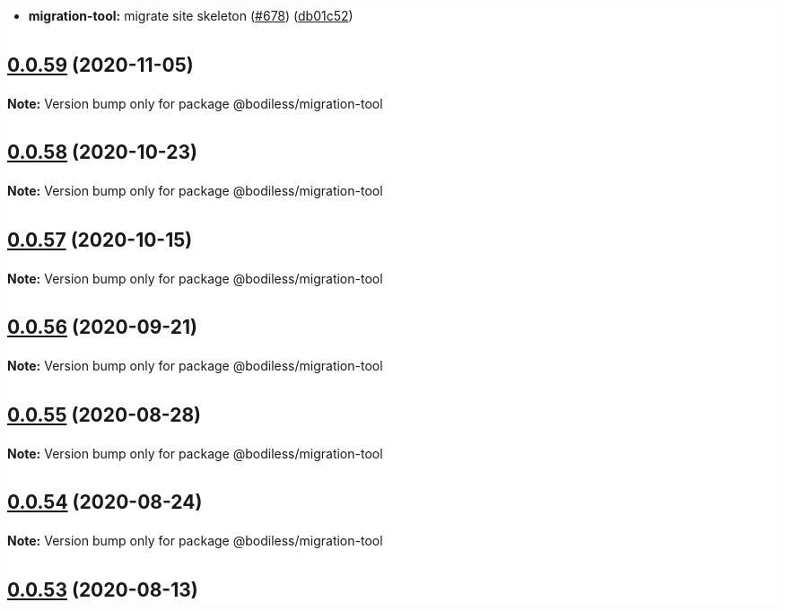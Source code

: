 * **migration-tool:** migrate site skeleton ([#678](https://github.com/johnsonandjohnson/bodiless-js/issues/678)) ([db01c52](https://github.com/johnsonandjohnson/bodiless-js/commit/db01c52b30e3b9cc6c8440fcf54c3d4d96cf4879))





## [0.0.59](https://github.com/johnsonandjohnson/bodiless-js/compare/v0.0.58...v0.0.59) (2020-11-05)

**Note:** Version bump only for package @bodiless/migration-tool





## [0.0.58](https://github.com/johnsonandjohnson/bodiless-js/compare/v0.0.57...v0.0.58) (2020-10-23)

**Note:** Version bump only for package @bodiless/migration-tool





## [0.0.57](https://github.com/johnsonandjohnson/bodiless-js/compare/v0.0.56...v0.0.57) (2020-10-15)

**Note:** Version bump only for package @bodiless/migration-tool





## [0.0.56](https://github.com/johnsonandjohnson/bodiless-js/compare/v0.0.55...v0.0.56) (2020-09-21)

**Note:** Version bump only for package @bodiless/migration-tool





## [0.0.55](https://github.com/johnsonandjohnson/bodiless-js/compare/v0.0.54...v0.0.55) (2020-08-28)

**Note:** Version bump only for package @bodiless/migration-tool





## [0.0.54](https://github.com/johnsonandjohnson/bodiless-js/compare/v0.0.53...v0.0.54) (2020-08-24)

**Note:** Version bump only for package @bodiless/migration-tool





## [0.0.53](https://github.com/johnsonandjohnson/bodiless-js/compare/v0.0.52...v0.0.53) (2020-08-13)
